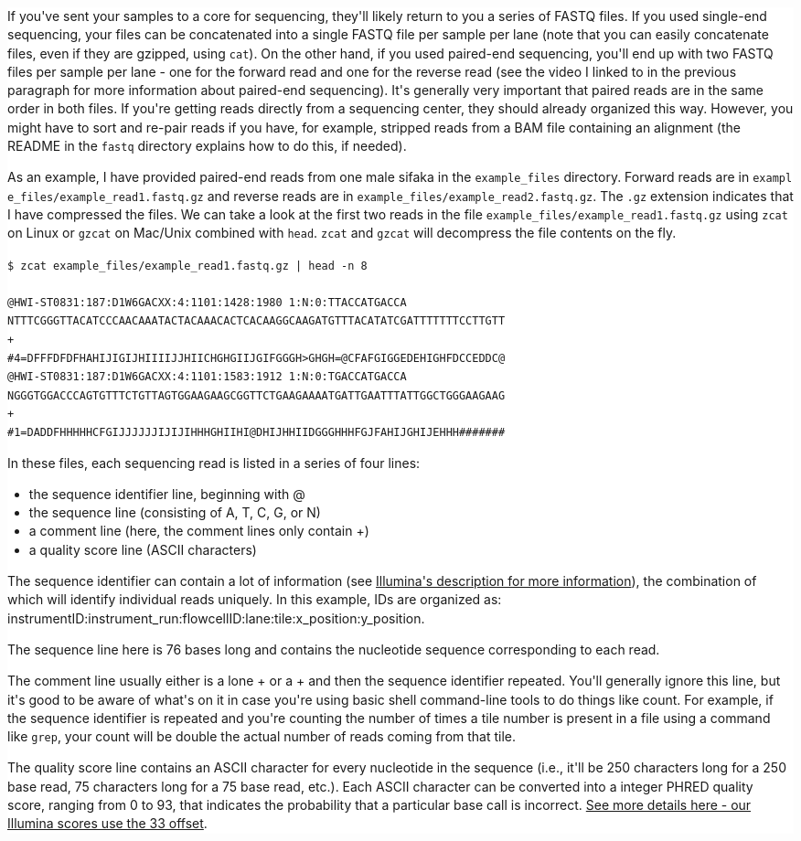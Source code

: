 If you've sent your samples to a core for sequencing, they'll likely return to you a series of FASTQ files.  If you used single-end sequencing, your files can be concatenated into a single FASTQ file per sample per lane (note that you can easily concatenate files, even if they are gzipped, using ```cat```). On the other hand, if you used paired-end sequencing, you'll end up with two FASTQ files per sample per lane - one for the forward read and one for the reverse read (see the video I linked to in the previous paragraph for more information about paired-end sequencing).  It's generally very important that paired reads are in the same order in both files.  If you're getting reads directly from a sequencing center, they should already organized this way.  However, you might have to sort and re-pair reads if you have, for example, stripped reads from a BAM file containing an alignment (the README in the ```fastq``` directory explains how to do this, if needed).

As an example, I have provided paired-end reads from one male sifaka in the ``example_files`` directory.  Forward reads are in ``example_files/example_read1.fastq.gz`` and reverse reads are in ``example_files/example_read2.fastq.gz``. The ``.gz`` extension indicates that I have compressed the files. We can take a look at the first two reads in the file ``example_files/example_read1.fastq.gz`` using ``zcat`` on Linux or ``gzcat`` on Mac/Unix combined with ``head``. ``zcat`` and ``gzcat`` will decompress the file contents on the fly.
  ```
$ zcat example_files/example_read1.fastq.gz | head -n 8

@HWI-ST0831:187:D1W6GACXX:4:1101:1428:1980 1:N:0:TTACCATGACCA
NTTTCGGGTTACATCCCAACAAATACTACAAACACTCACAAGGCAAGATGTTTACATATCGATTTTTTTCCTTGTT
+
#4=DFFFDFDFHAHIJIGIJHIIIIJJHIICHGHGIIJGIFGGGH>GHGH=@CFAFGIGGEDEHIGHFDCCEDDC@
@HWI-ST0831:187:D1W6GACXX:4:1101:1583:1912 1:N:0:TGACCATGACCA
NGGGTGGACCCAGTGTTTCTGTTAGTGGAAGAAGCGGTTCTGAAGAAAATGATTGAATTTATTGGCTGGGAAGAAG
+
#1=DADDFHHHHHCFGIJJJJJJIJIJIHHHGHIIHI@DHIJHHIIDGGGHHHFGJFAHIJGHIJEHHH#######
```
In these files, each sequencing read is listed in a series of four lines:
* the sequence identifier line, beginning with @
* the sequence line (consisting of A, T, C, G, or N)
* a comment line (here, the comment lines only contain +)
* a quality score line (ASCII characters)

The sequence identifier can contain a lot of information (see [Illumina's description for more information](http://support.illumina.com/content/dam/illumina-support/help/BaseSpaceHelp_v2/Content/Vault/Informatics/Sequencing_Analysis/BS/swSEQ_mBS_FASTQFiles.htm)), the combination of which will identify individual reads uniquely.  In this example, IDs are organized as: instrumentID:instrument_run:flowcellID:lane:tile:x_position:y_position.

The sequence line here is 76 bases long and contains the nucleotide sequence corresponding to each read.

The comment line usually either is a lone + or a + and then the sequence identifier repeated.  You'll generally ignore this line, but it's good to be aware of what's on it in case you're using basic shell command-line tools to do things like count.  For example, if the sequence identifier is repeated and you're counting the number of times a tile number is present in a file using a command like ```grep```, your count will be double the actual number of reads coming from that tile.

The quality score line contains an ASCII character for every nucleotide in the sequence (i.e., it'll be 250 characters long for a 250 base read, 75 characters long for a 75 base read, etc.).  Each ASCII character can be converted into a integer PHRED quality score, ranging from 0 to 93, that indicates the probability that a particular base call is incorrect.  [See more details here - our Illumina scores use the 33 offset](http://www.drive5.com/usearch/manual/quality_score.html).
